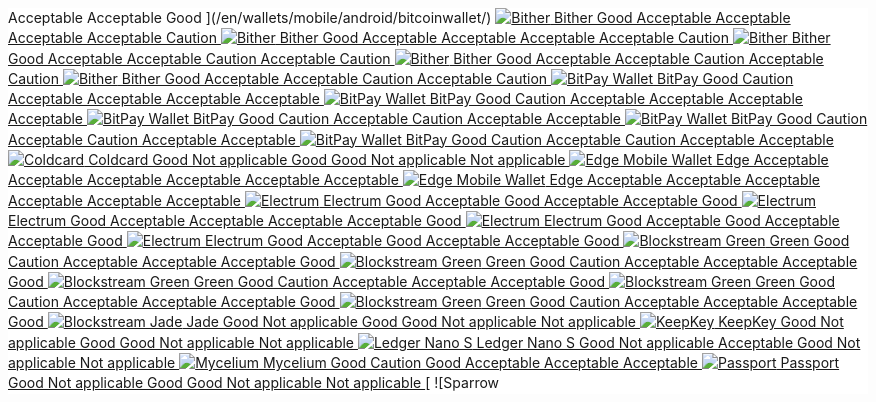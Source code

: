 Acceptable Acceptable Good ](/en/wallets/mobile/android/bitcoinwallet/) [
![Bither](/img/wallet/bither.png) Bither Good Acceptable Acceptable Acceptable
Acceptable Caution ](/en/wallets/mobile/ios/bither/) [
![Bither](/img/wallet/bither.png) Bither Good Acceptable Acceptable Acceptable
Acceptable Caution ](/en/wallets/mobile/android/bither/) [
![Bither](/img/wallet/bither.png) Bither Good Acceptable Acceptable Caution
Acceptable Caution ](/en/wallets/desktop/windows/bither/) [
![Bither](/img/wallet/bither.png) Bither Good Acceptable Acceptable Caution
Acceptable Caution ](/en/wallets/desktop/mac/bither/) [
![Bither](/img/wallet/bither.png) Bither Good Acceptable Acceptable Caution
Acceptable Caution ](/en/wallets/desktop/linux/bither/) [ ![BitPay
Wallet](/img/wallet/bitpay.png) BitPay Good Caution Acceptable Acceptable
Acceptable Acceptable ](/en/wallets/mobile/android/bitpay/) [ ![BitPay
Wallet](/img/wallet/bitpay.png) BitPay Good Caution Acceptable Acceptable
Acceptable Acceptable ](/en/wallets/mobile/ios/bitpay/) [ ![BitPay
Wallet](/img/wallet/bitpay.png) BitPay Good Caution Acceptable Caution
Acceptable Acceptable ](/en/wallets/desktop/windows/bitpay/) [ ![BitPay
Wallet](/img/wallet/bitpay.png) BitPay Good Caution Acceptable Caution
Acceptable Acceptable ](/en/wallets/desktop/mac/bitpay/) [ ![BitPay
Wallet](/img/wallet/bitpay.png) BitPay Good Caution Acceptable Caution
Acceptable Acceptable ](/en/wallets/desktop/linux/bitpay/) [
![Coldcard](/img/wallet/coldcard.png) Coldcard Good Not applicable Good Good
Not applicable Not applicable ](/en/wallets/hardware/coldcard/) [ ![Edge
Mobile Wallet](/img/wallet/edgewallet.png) Edge Acceptable Acceptable
Acceptable Acceptable Acceptable Acceptable
](/en/wallets/mobile/android/edgewallet/) [ ![Edge Mobile
Wallet](/img/wallet/edgewallet.png) Edge Acceptable Acceptable Acceptable
Acceptable Acceptable Acceptable ](/en/wallets/mobile/ios/edgewallet/) [
![Electrum](/img/wallet/electrum.png) Electrum Good Acceptable Good Acceptable
Acceptable Good ](/en/wallets/desktop/windows/electrum/) [
![Electrum](/img/wallet/electrum.png) Electrum Good Acceptable Acceptable
Acceptable Acceptable Good ](/en/wallets/desktop/mac/electrum/) [
![Electrum](/img/wallet/electrum.png) Electrum Good Acceptable Good Acceptable
Acceptable Good ](/en/wallets/desktop/linux/electrum/) [
![Electrum](/img/wallet/electrum.png) Electrum Good Acceptable Good Acceptable
Acceptable Good ](/en/wallets/mobile/android/electrum/) [ ![Blockstream
Green](/img/wallet/green.png) Green Good Caution Acceptable Acceptable
Acceptable Good ](/en/wallets/mobile/android/green/) [ ![Blockstream
Green](/img/wallet/green.png) Green Good Caution Acceptable Acceptable
Acceptable Good ](/en/wallets/mobile/ios/green/) [ ![Blockstream
Green](/img/wallet/green.png) Green Good Caution Acceptable Acceptable
Acceptable Good ](/en/wallets/desktop/windows/green/) [ ![Blockstream
Green](/img/wallet/green.png) Green Good Caution Acceptable Acceptable
Acceptable Good ](/en/wallets/desktop/mac/green/) [ ![Blockstream
Green](/img/wallet/green.png) Green Good Caution Acceptable Acceptable
Acceptable Good ](/en/wallets/desktop/linux/green/) [ ![Blockstream
Jade](/img/wallet/jade.png) Jade Good Not applicable Good Good Not applicable
Not applicable ](/en/wallets/hardware/jade/) [
![KeepKey](/img/wallet/keepkey.png) KeepKey Good Not applicable Good Good Not
applicable Not applicable ](/en/wallets/hardware/keepkey/) [ ![Ledger Nano
S](/img/wallet/ledgernanos.png) Ledger Nano S Good Not applicable Acceptable
Good Not applicable Not applicable ](/en/wallets/hardware/ledgernanos/) [
![Mycelium](/img/wallet/mycelium.png) Mycelium Good Caution Good Acceptable
Acceptable Acceptable ](/en/wallets/mobile/android/mycelium/) [
![Passport](/img/wallet/passport.png) Passport Good Not applicable Good Good
Not applicable Not applicable ](/en/wallets/hardware/passport/) [ ![Sparrow